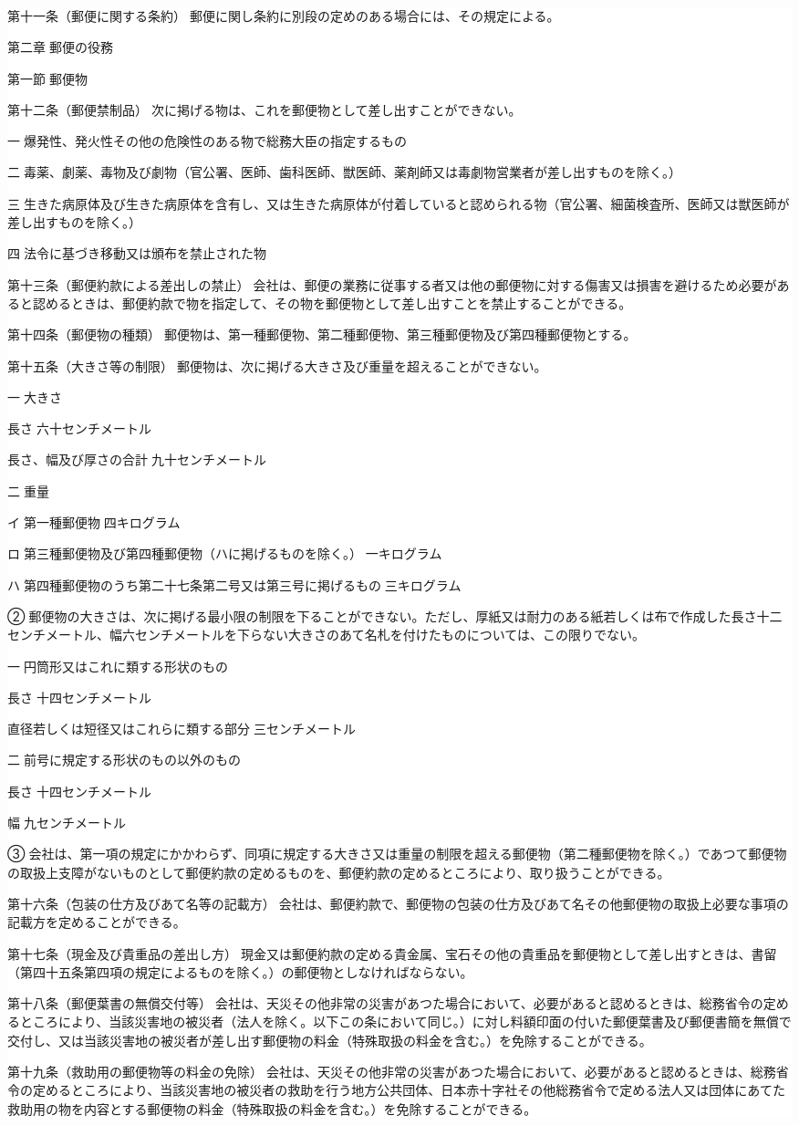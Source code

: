 第十一条（郵便に関する条約） 郵便に関し条約に別段の定めのある場合には、その規定による。

第二章 郵便の役務

第一節 郵便物

第十二条（郵便禁制品） 次に掲げる物は、これを郵便物として差し出すことができない。

一 爆発性、発火性その他の危険性のある物で総務大臣の指定するもの

二 毒薬、劇薬、毒物及び劇物（官公署、医師、歯科医師、獣医師、薬剤師又は毒劇物営業者が差し出すものを除く。）

三 生きた病原体及び生きた病原体を含有し、又は生きた病原体が付着していると認められる物（官公署、細菌検査所、医師又は獣医師が差し出すものを除く。）

四 法令に基づき移動又は頒布を禁止された物

第十三条（郵便約款による差出しの禁止） 会社は、郵便の業務に従事する者又は他の郵便物に対する傷害又は損害を避けるため必要があると認めるときは、郵便約款で物を指定して、その物を郵便物として差し出すことを禁止することができる。

第十四条（郵便物の種類） 郵便物は、第一種郵便物、第二種郵便物、第三種郵便物及び第四種郵便物とする。

第十五条（大きさ等の制限） 郵便物は、次に掲げる大きさ及び重量を超えることができない。

一 大きさ

長さ 六十センチメートル

長さ、幅及び厚さの合計 九十センチメートル

二 重量

イ 第一種郵便物 四キログラム

ロ 第三種郵便物及び第四種郵便物（ハに掲げるものを除く。） 一キログラム

ハ 第四種郵便物のうち第二十七条第二号又は第三号に掲げるもの 三キログラム

② 郵便物の大きさは、次に掲げる最小限の制限を下ることができない。ただし、厚紙又は耐力のある紙若しくは布で作成した長さ十二センチメートル、幅六センチメートルを下らない大きさのあて名札を付けたものについては、この限りでない。

一 円筒形又はこれに類する形状のもの

長さ 十四センチメートル

直径若しくは短径又はこれらに類する部分 三センチメートル

二 前号に規定する形状のもの以外のもの

長さ 十四センチメートル

幅 九センチメートル

③ 会社は、第一項の規定にかかわらず、同項に規定する大きさ又は重量の制限を超える郵便物（第二種郵便物を除く。）であつて郵便物の取扱上支障がないものとして郵便約款の定めるものを、郵便約款の定めるところにより、取り扱うことができる。

第十六条（包装の仕方及びあて名等の記載方） 会社は、郵便約款で、郵便物の包装の仕方及びあて名その他郵便物の取扱上必要な事項の記載方を定めることができる。

第十七条（現金及び貴重品の差出し方） 現金又は郵便約款の定める貴金属、宝石その他の貴重品を郵便物として差し出すときは、書留（第四十五条第四項の規定によるものを除く。）の郵便物としなければならない。

第十八条（郵便葉書の無償交付等） 会社は、天災その他非常の災害があつた場合において、必要があると認めるときは、総務省令の定めるところにより、当該災害地の被災者（法人を除く。以下この条において同じ。）に対し料額印面の付いた郵便葉書及び郵便書簡を無償で交付し、又は当該災害地の被災者が差し出す郵便物の料金（特殊取扱の料金を含む。）を免除することができる。

第十九条（救助用の郵便物等の料金の免除） 会社は、天災その他非常の災害があつた場合において、必要があると認めるときは、総務省令の定めるところにより、当該災害地の被災者の救助を行う地方公共団体、日本赤十字社その他総務省令で定める法人又は団体にあてた救助用の物を内容とする郵便物の料金（特殊取扱の料金を含む。）を免除することができる。
